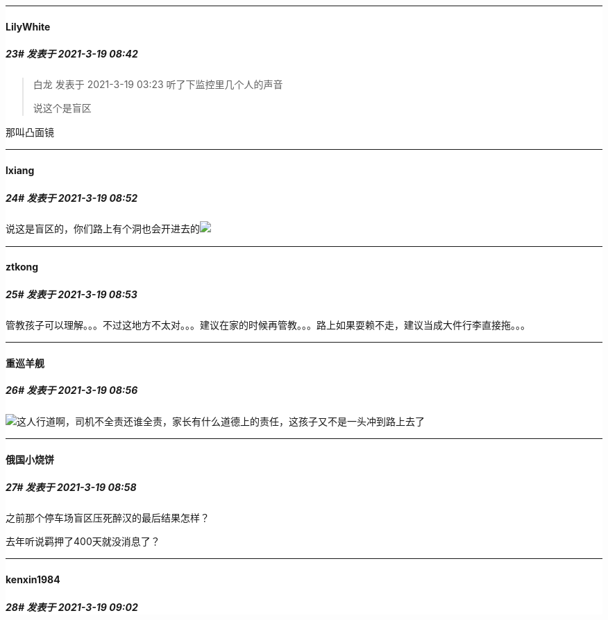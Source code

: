 *****

####  LilyWhite  
##### 23#       发表于 2021-3-19 08:42


<blockquote>白龙 发表于 2021-3-19 03:23
听了下监控里几个人的声音

说这个是盲区

</blockquote>
那叫凸面镜


*****

####  lxiang  
##### 24#       发表于 2021-3-19 08:52


说这是盲区的，你们路上有个洞也会开进去的<img src="https://static.saraba1st.com/image/smiley/face2017/037.png" referrerpolicy="no-referrer">


*****

####  ztkong  
##### 25#       发表于 2021-3-19 08:53


管教孩子可以理解。。。不过这地方不太对。。。建议在家的时候再管教。。。路上如果耍赖不走，建议当成大件行李直接拖。。。


*****

####  重巡羊舰  
##### 26#       发表于 2021-3-19 08:56


<img src="https://static.saraba1st.com/image/smiley/face2017/112.png" referrerpolicy="no-referrer">这人行道啊，司机不全责还谁全责，家长有什么道德上的责任，这孩子又不是一头冲到路上去了


*****

####  俄国小烧饼  
##### 27#       发表于 2021-3-19 08:58


之前那个停车场盲区压死醉汉的最后结果怎样？

去年听说羁押了400天就没消息了？


*****

####  kenxin1984  
##### 28#       发表于 2021-3-19 09:02
